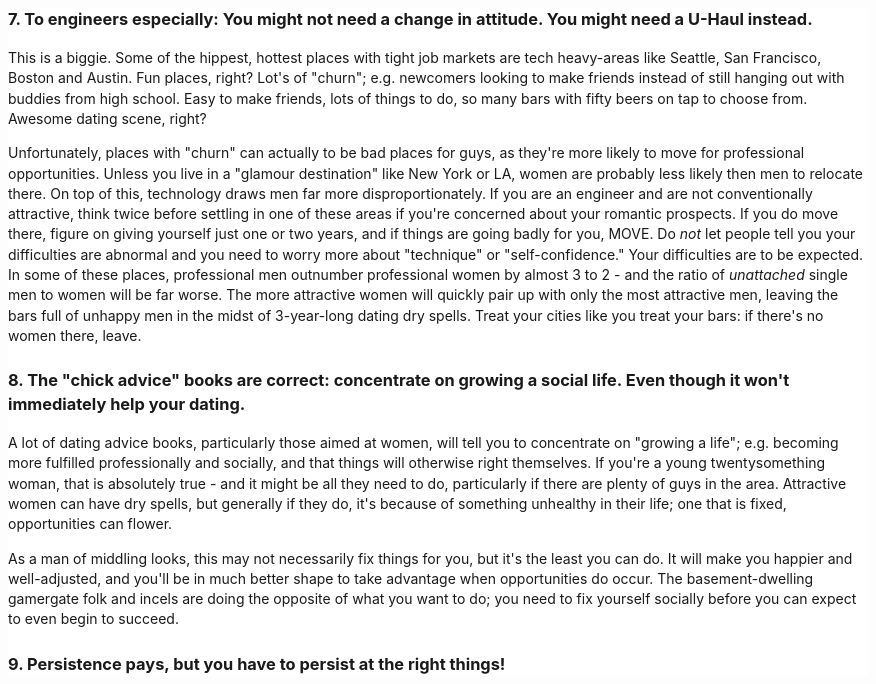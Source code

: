 ### 7. To engineers especially: You might not need a change in attitude. You might need a U-Haul instead.

This is a biggie. Some of the hippest, hottest places with tight job
markets are tech heavy-areas like Seattle, San Francisco, Boston and
Austin. Fun places, right? Lot's of "churn"; e.g. newcomers looking to
make friends instead of still hanging out with buddies from high
school. Easy to make friends, lots of things to do, so many bars with
fifty beers on tap to choose from. Awesome dating scene, right?

Unfortunately, places with "churn" can actually to be bad places for
guys, as they're more likely to move for professional
opportunities. Unless you live in a "glamour destination" like New
York or LA, women are probably less likely then men to relocate
there. On top of this, technology draws men far more
disproportionately. If you are an engineer and are not conventionally
attractive, think twice before settling in one of these areas if
you're concerned about your romantic prospects. If you do move there,
figure on giving yourself just one or two years, and if things are
going badly for you, MOVE. Do *not* let people tell you your
difficulties are abnormal and you need to worry more about "technique"
or "self-confidence." Your difficulties are to be expected. In some of
these places, professional men outnumber professional women by almost
3 to 2 - and the ratio of _unattached_ single men to women will be far
worse. The more attractive women will quickly pair up with only the
most attractive men, leaving the bars full of unhappy men in the midst
of 3-year-long dating dry spells. Treat your cities like you treat
your bars: if there's no women there, leave.

### 8. The "chick advice" books are correct: concentrate on growing a social life. Even though it won't immediately help your dating.

A lot of dating advice books, particularly those aimed at women, will
tell you to concentrate on "growing a life"; e.g. becoming more
fulfilled professionally and socially, and that things will otherwise
right themselves. If you're a young twentysomething woman, that is
absolutely true - and it might be all they need to do, particularly if
there are plenty of guys in the area. Attractive women can have dry
spells, but generally if they do, it's because of something unhealthy
in their life; one that is fixed, opportunities can flower.

As a man of middling looks, this may not necessarily fix things for
you, but it's the least you can do. It will make you happier and
well-adjusted, and you'll be in much better shape to take advantage
when opportunities do occur. The basement-dwelling gamergate folk and
incels are doing the opposite of what you want to do; you
need to fix yourself socially before you can expect to even begin to
succeed.

### 9. Persistence pays, but you have to persist at the right things!
